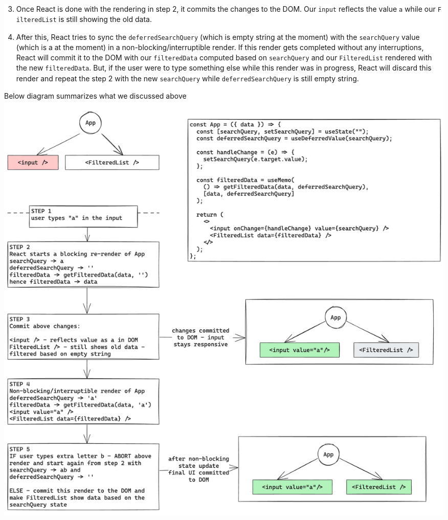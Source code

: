 3. Once React is done with the rendering in step 2, it commits the changes to the DOM. Our `input` reflects the value `a` while our `FilteredList` is still showing the old data.

4. After this, React tries to sync the `deferredSearchQuery` (which is empty string at the moment) with the `searchQuery` value (which is a at the moment) in a non-blocking/interruptible render. If this render gets completed without any interruptions, React will commit it to the DOM with our `filteredData` computed based on `searchQuery` and our `FilteredList` rendered with the new `filteredData`. But, if the user were to type something else while this render was in progress, React will discard this render and repeat the step 2 with the new `searchQuery` while `deferredSearchQuery` is still empty string.

Below diagram summarizes what we discussed above

![How React keeps UI responsive with useDeferredValue](./use-deffered-value.png)
